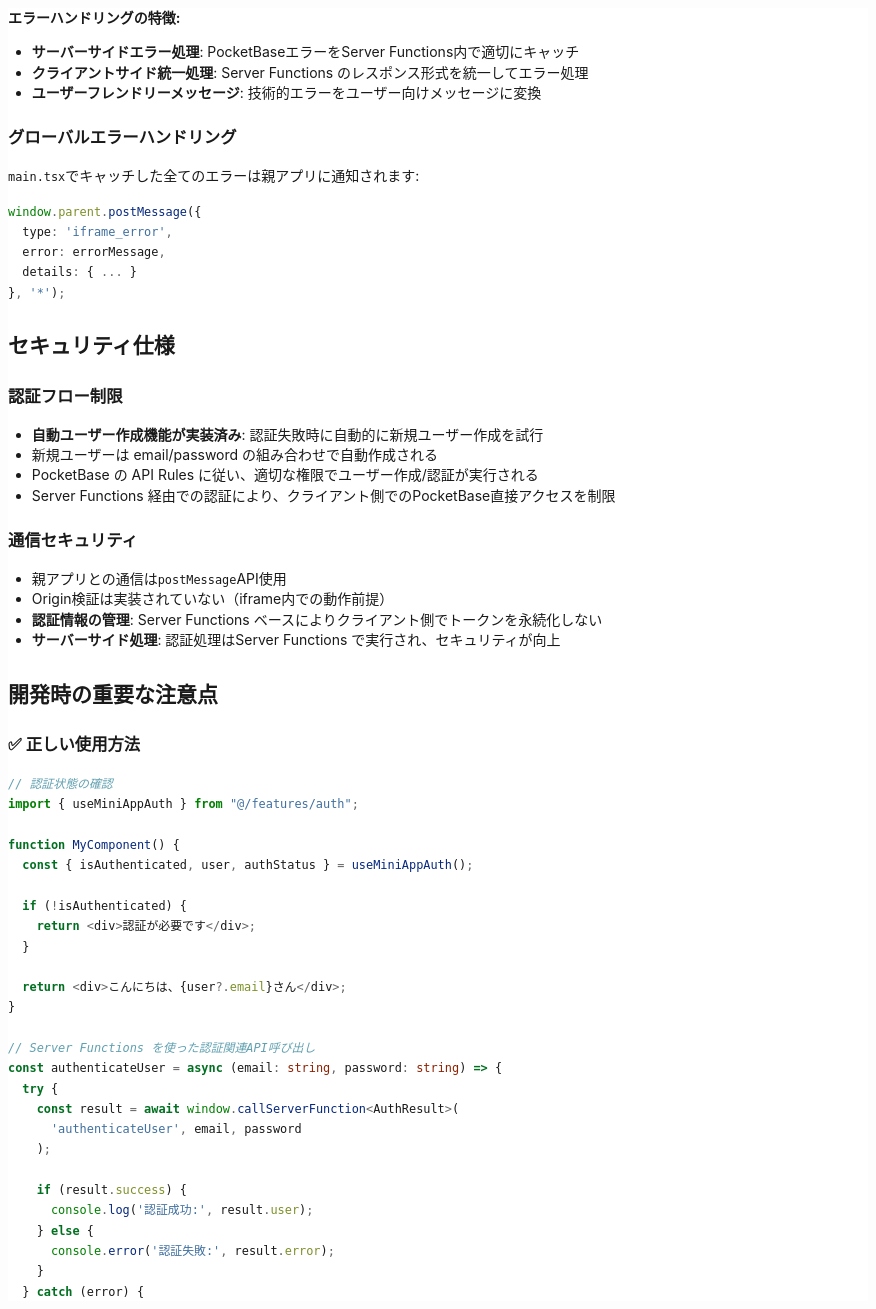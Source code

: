 **エラーハンドリングの特徴:**
- **サーバーサイドエラー処理**: PocketBaseエラーをServer Functions内で適切にキャッチ
- **クライアントサイド統一処理**: Server Functions のレスポンス形式を統一してエラー処理
- **ユーザーフレンドリーメッセージ**: 技術的エラーをユーザー向けメッセージに変換

### グローバルエラーハンドリング

`main.tsx`でキャッチした全てのエラーは親アプリに通知されます:

```typescript
window.parent.postMessage({
  type: 'iframe_error',
  error: errorMessage,
  details: { ... }
}, '*');
```

## セキュリティ仕様

### 認証フロー制限

- **自動ユーザー作成機能が実装済み**: 認証失敗時に自動的に新規ユーザー作成を試行
- 新規ユーザーは email/password の組み合わせで自動作成される
- PocketBase の API Rules に従い、適切な権限でユーザー作成/認証が実行される
- Server Functions 経由での認証により、クライアント側でのPocketBase直接アクセスを制限

### 通信セキュリティ

- 親アプリとの通信は`postMessage`API使用
- Origin検証は実装されていない（iframe内での動作前提）
- **認証情報の管理**: Server Functions ベースによりクライアント側でトークンを永続化しない
- **サーバーサイド処理**: 認証処理はServer Functions で実行され、セキュリティが向上

## 開発時の重要な注意点

### ✅ 正しい使用方法

```typescript
// 認証状態の確認
import { useMiniAppAuth } from "@/features/auth";

function MyComponent() {
  const { isAuthenticated, user, authStatus } = useMiniAppAuth();
  
  if (!isAuthenticated) {
    return <div>認証が必要です</div>;
  }
  
  return <div>こんにちは、{user?.email}さん</div>;
}

// Server Functions を使った認証関連API呼び出し
const authenticateUser = async (email: string, password: string) => {
  try {
    const result = await window.callServerFunction<AuthResult>(
      'authenticateUser', email, password
    );
    
    if (result.success) {
      console.log('認証成功:', result.user);
    } else {
      console.error('認証失敗:', result.error);
    }
  } catch (error) {
```